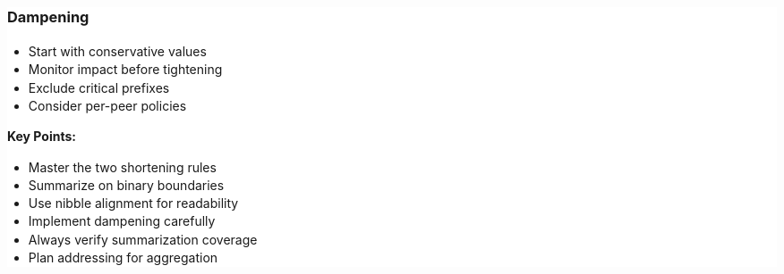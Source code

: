 ### Dampening
- Start with conservative values
- Monitor impact before tightening
- Exclude critical prefixes
- Consider per-peer policies

**Key Points:**
- Master the two shortening rules
- Summarize on binary boundaries
- Use nibble alignment for readability
- Implement dampening carefully
- Always verify summarization coverage
- Plan addressing for aggregation
